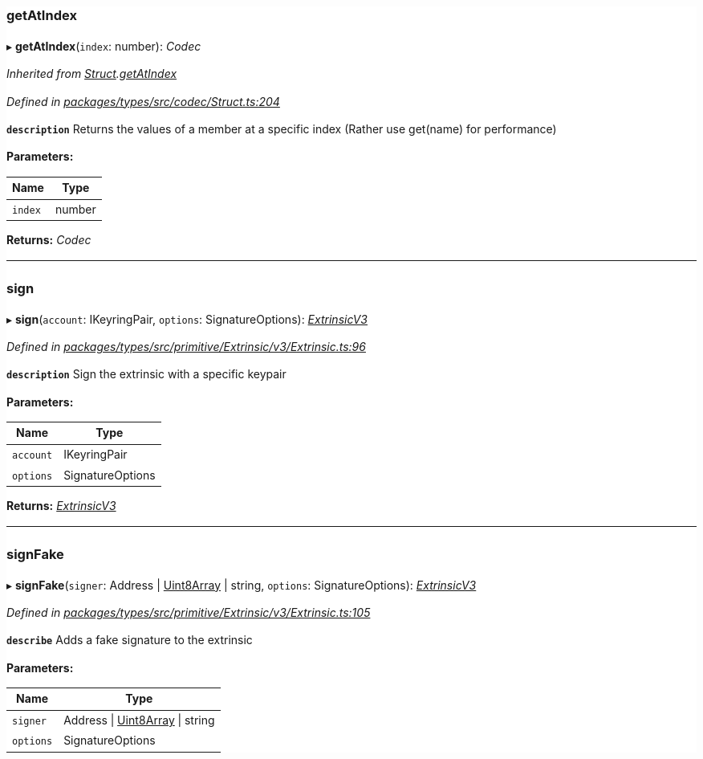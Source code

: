 ###  getAtIndex

▸ **getAtIndex**(`index`: number): *Codec*

*Inherited from [Struct](_codec_struct_.struct.md).[getAtIndex](_codec_struct_.struct.md#getatindex)*

*Defined in [packages/types/src/codec/Struct.ts:204](https://github.com/polkadot-js/api/blob/d36ee7de2f/packages/types/src/codec/Struct.ts#L204)*

**`description`** Returns the values of a member at a specific index (Rather use get(name) for performance)

**Parameters:**

Name | Type |
------ | ------ |
`index` | number |

**Returns:** *Codec*

___

###  sign

▸ **sign**(`account`: IKeyringPair, `options`: SignatureOptions): *[ExtrinsicV3](_primitive_extrinsic_v3_extrinsic_.extrinsicv3.md)*

*Defined in [packages/types/src/primitive/Extrinsic/v3/Extrinsic.ts:96](https://github.com/polkadot-js/api/blob/d36ee7de2f/packages/types/src/primitive/Extrinsic/v3/Extrinsic.ts#L96)*

**`description`** Sign the extrinsic with a specific keypair

**Parameters:**

Name | Type |
------ | ------ |
`account` | IKeyringPair |
`options` | SignatureOptions |

**Returns:** *[ExtrinsicV3](_primitive_extrinsic_v3_extrinsic_.extrinsicv3.md)*

___

###  signFake

▸ **signFake**(`signer`: Address | [Uint8Array](_codec_raw_.raw.md#static-uint8array) | string, `options`: SignatureOptions): *[ExtrinsicV3](_primitive_extrinsic_v3_extrinsic_.extrinsicv3.md)*

*Defined in [packages/types/src/primitive/Extrinsic/v3/Extrinsic.ts:105](https://github.com/polkadot-js/api/blob/d36ee7de2f/packages/types/src/primitive/Extrinsic/v3/Extrinsic.ts#L105)*

**`describe`** Adds a fake signature to the extrinsic

**Parameters:**

Name | Type |
------ | ------ |
`signer` | Address &#124; [Uint8Array](_codec_raw_.raw.md#static-uint8array) &#124; string |
`options` | SignatureOptions |

